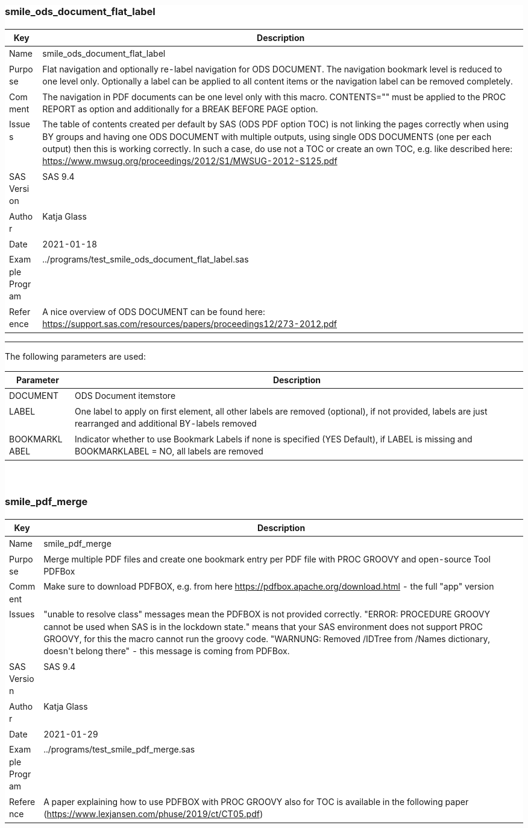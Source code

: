 
### smile_ods_document_flat_label

Key | Description
---|---
Name |smile_ods_document_flat_label
Purpose |Flat navigation and optionally re-label navigation for ODS DOCUMENT. The navigation bookmark level is reduced to one level only. Optionally a label can be applied to all content items or the navigation label can be removed completely.
Comment |The navigation in PDF documents can be one level only with this macro. CONTENTS="" must be applied to the PROC REPORT as option and additionally for a BREAK BEFORE PAGE option.
Issues |The table of contents created per default by SAS (ODS PDF option TOC) is not linking the pages correctly when using BY groups and having one ODS DOCUMENT with multiple outputs, using single ODS DOCUMENTS (one per each output) then this is working correctly. In such a case, do use not a TOC or create an own TOC, e.g. like described here: https://www.mwsug.org/proceedings/2012/S1/MWSUG-2012-S125.pdf
SAS Version |SAS 9.4
Author |Katja Glass
Date |2021-01-18
Example Program |../programs/test_smile_ods_document_flat_label.sas
Reference |A nice overview of ODS DOCUMENT can be found here: https://support.sas.com/resources/papers/proceedings12/273-2012.pdf

********************************************

The following parameters are used:

Parameter | Description
---|---
DOCUMENT |ODS Document itemstore
LABEL |One label to apply on first element, all other labels are removed (optional), if not provided, labels are just rearranged and additional BY-labels removed
BOOKMARKLABEL |Indicator whether to use Bookmark Labels if none is specified (YES Default), if LABEL is missing and BOOKMARKLABEL = NO, all labels are removed

<br/>


### smile_pdf_merge

Key | Description
---|---
Name |smile_pdf_merge
Purpose |Merge multiple PDF files and create one bookmark entry per PDF file with PROC GROOVY and open-source Tool PDFBox
Comment |Make sure to download PDFBOX, e.g. from here https://pdfbox.apache.org/download.html - the full "app" version
Issues |"unable to resolve class" messages mean the PDFBOX is not provided correctly. "ERROR: PROCEDURE GROOVY cannot be used when SAS is in the lockdown state." means that your SAS environment does not support PROC GROOVY, for this the macro cannot run the groovy code. "WARNUNG: Removed /IDTree from /Names dictionary, doesn't belong there" - this message is coming from PDFBox.
SAS Version |SAS 9.4
Author |Katja Glass
Date |2021-01-29
Example Program |../programs/test_smile_pdf_merge.sas
Reference |A paper explaining how to use PDFBOX with PROC GROOVY also for TOC is available in the following paper (https://www.lexjansen.com/phuse/2019/ct/CT05.pdf)
